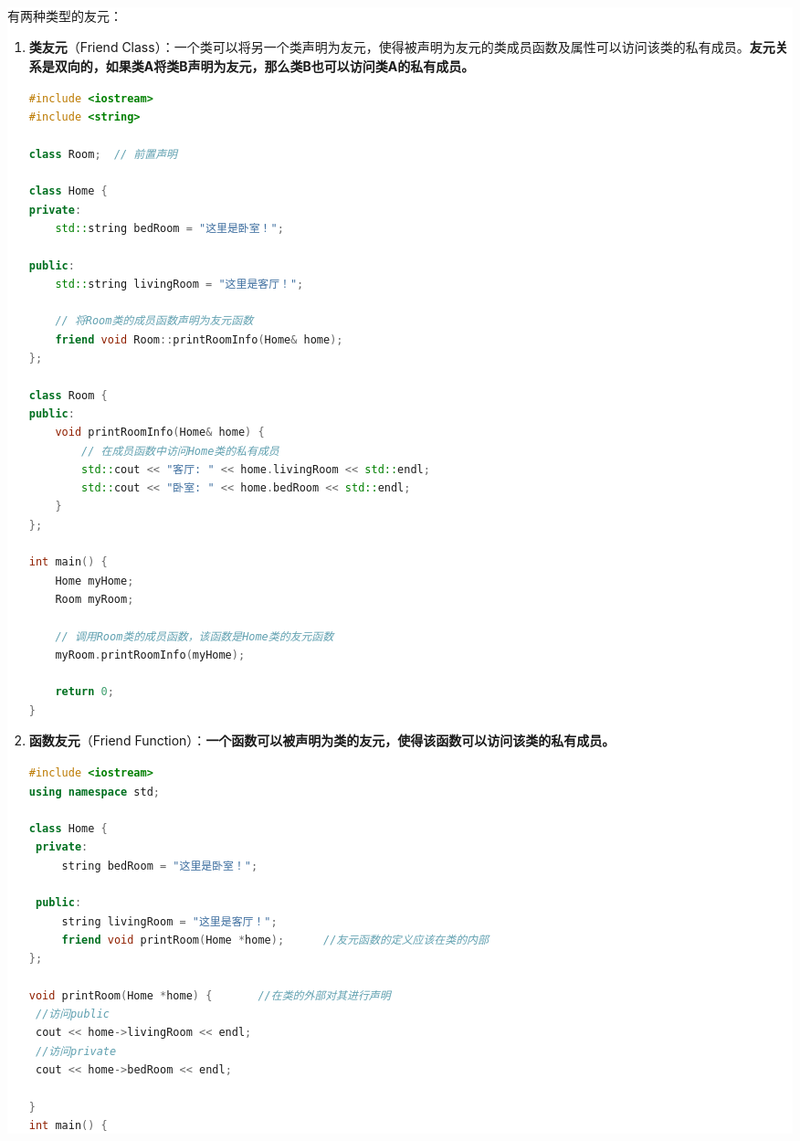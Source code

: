 有两种类型的友元：

1. **类友元**（Friend Class）：一个类可以将另一个类声明为友元，使得被声明为友元的类成员函数及属性可以访问该类的私有成员。**友元关系是双向的，如果类A将类B声明为友元，那么类B也可以访问类A的私有成员。**

   ```cpp
   #include <iostream>
   #include <string>
   
   class Room;  // 前置声明
   
   class Home {
   private:
       std::string bedRoom = "这里是卧室！";
   
   public:
       std::string livingRoom = "这里是客厅！";
   
       // 将Room类的成员函数声明为友元函数
       friend void Room::printRoomInfo(Home& home);
   };
   
   class Room {
   public:
       void printRoomInfo(Home& home) {
           // 在成员函数中访问Home类的私有成员
           std::cout << "客厅: " << home.livingRoom << std::endl;
           std::cout << "卧室: " << home.bedRoom << std::endl;
       }
   };
   
   int main() {
       Home myHome;
       Room myRoom;
   
       // 调用Room类的成员函数，该函数是Home类的友元函数
       myRoom.printRoomInfo(myHome);
   
       return 0;
   }
   
   ```

2. **函数友元**（Friend Function）：**一个函数可以被声明为类的友元，使得该函数可以访问该类的私有成员。**

   ```cpp
   #include <iostream>
   using namespace std;
   
   class Home {
   	private:
   		string bedRoom = "这里是卧室！";
   
   	public:
   		string livingRoom = "这里是客厅！";
   		friend void printRoom(Home *home);      //友元函数的定义应该在类的内部
   };
   
   void printRoom(Home *home) {       //在类的外部对其进行声明
   	//访问public
   	cout << home->livingRoom << endl;
   	//访问private
   	cout << home->bedRoom << endl;
   
   }
   int main() {
   ```